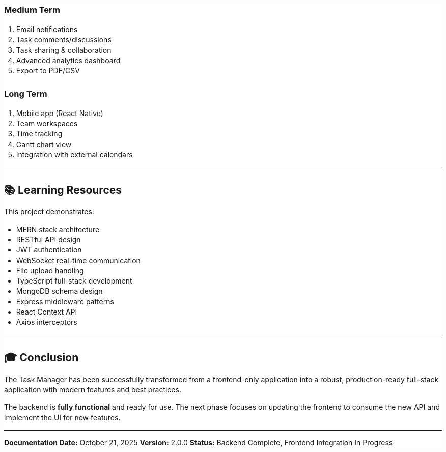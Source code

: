 ### Medium Term
1. Email notifications
2. Task comments/discussions
3. Task sharing & collaboration
4. Advanced analytics dashboard
5. Export to PDF/CSV

### Long Term
1. Mobile app (React Native)
2. Team workspaces
3. Time tracking
4. Gantt chart view
5. Integration with external calendars

---

## 📚 Learning Resources

This project demonstrates:
- MERN stack architecture
- RESTful API design
- JWT authentication
- WebSocket real-time communication
- File upload handling
- TypeScript full-stack development
- MongoDB schema design
- Express middleware patterns
- React Context API
- Axios interceptors

---

## 🎓 Conclusion

The Task Manager has been successfully transformed from a frontend-only application into a robust, production-ready full-stack application with modern features and best practices.

The backend is **fully functional** and ready for use. The next phase focuses on updating the frontend to consume the new API and implement the UI for new features.

---

**Documentation Date:** October 21, 2025
**Version:** 2.0.0
**Status:** Backend Complete, Frontend Integration In Progress
